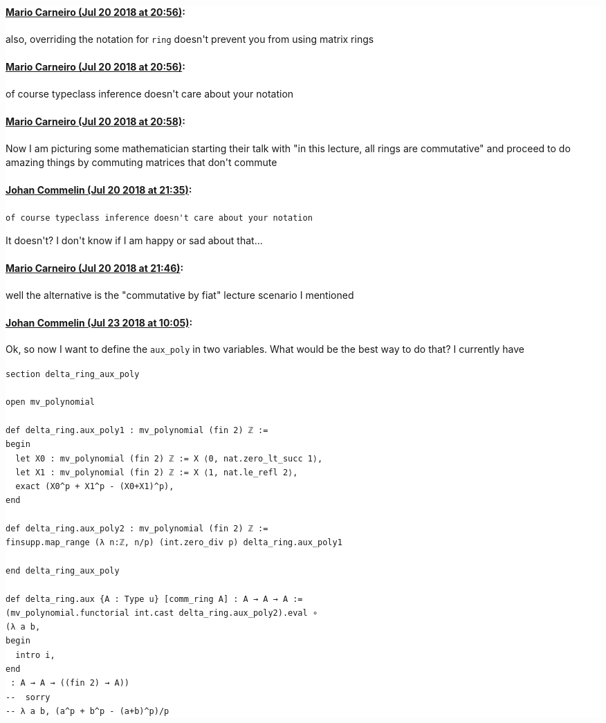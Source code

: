 #### [Mario Carneiro (Jul 20 2018 at 20:56)](https://leanprover.zulipchat.com/#narrow/stream/116395-maths/topic/delta%20rings/near/130015972):
also, overriding the notation for `ring` doesn't prevent you from using matrix rings

#### [Mario Carneiro (Jul 20 2018 at 20:56)](https://leanprover.zulipchat.com/#narrow/stream/116395-maths/topic/delta%20rings/near/130015986):
of course typeclass inference doesn't care about your notation

#### [Mario Carneiro (Jul 20 2018 at 20:58)](https://leanprover.zulipchat.com/#narrow/stream/116395-maths/topic/delta%20rings/near/130016100):
Now I am picturing some mathematician starting their talk with "in this lecture, all rings are commutative" and proceed to do amazing things by commuting matrices that don't commute

#### [Johan Commelin (Jul 20 2018 at 21:35)](https://leanprover.zulipchat.com/#narrow/stream/116395-maths/topic/delta%20rings/near/130018032):
```quote
of course typeclass inference doesn't care about your notation
```
It doesn't? I don't know if I am happy or sad about that...

#### [Mario Carneiro (Jul 20 2018 at 21:46)](https://leanprover.zulipchat.com/#narrow/stream/116395-maths/topic/delta%20rings/near/130018603):
well the alternative is the "commutative by fiat" lecture scenario I mentioned

#### [Johan Commelin (Jul 23 2018 at 10:05)](https://leanprover.zulipchat.com/#narrow/stream/116395-maths/topic/delta%20rings/near/130135388):
Ok, so now I want to define the `aux_poly` in two variables. What would be the best way to do that? I currently have
```lean
section delta_ring_aux_poly

open mv_polynomial

def delta_ring.aux_poly1 : mv_polynomial (fin 2) ℤ :=
begin
  let X0 : mv_polynomial (fin 2) ℤ := X ⟨0, nat.zero_lt_succ 1⟩,
  let X1 : mv_polynomial (fin 2) ℤ := X ⟨1, nat.le_refl 2⟩,
  exact (X0^p + X1^p - (X0+X1)^p),
end

def delta_ring.aux_poly2 : mv_polynomial (fin 2) ℤ :=
finsupp.map_range (λ n:ℤ, n/p) (int.zero_div p) delta_ring.aux_poly1

end delta_ring_aux_poly

def delta_ring.aux {A : Type u} [comm_ring A] : A → A → A :=
(mv_polynomial.functorial int.cast delta_ring.aux_poly2).eval ∘
(λ a b,
begin
  intro i,
end
 : A → A → ((fin 2) → A))
--  sorry
-- λ a b, (a^p + b^p - (a+b)^p)/p
```
